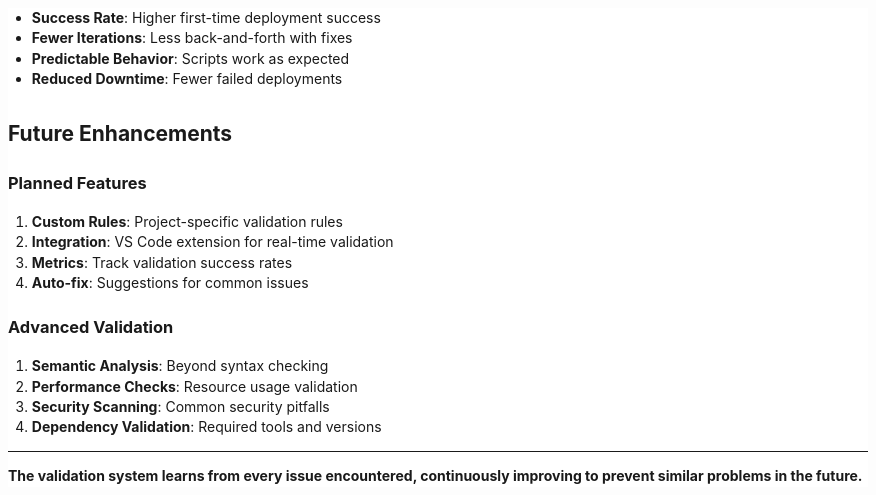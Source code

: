 - **Success Rate**: Higher first-time deployment success
- **Fewer Iterations**: Less back-and-forth with fixes
- **Predictable Behavior**: Scripts work as expected
- **Reduced Downtime**: Fewer failed deployments

## Future Enhancements

### Planned Features

1. **Custom Rules**: Project-specific validation rules
2. **Integration**: VS Code extension for real-time validation
3. **Metrics**: Track validation success rates
4. **Auto-fix**: Suggestions for common issues

### Advanced Validation

1. **Semantic Analysis**: Beyond syntax checking
2. **Performance Checks**: Resource usage validation
3. **Security Scanning**: Common security pitfalls
4. **Dependency Validation**: Required tools and versions

---

**The validation system learns from every issue encountered, continuously improving to prevent similar problems in the
future.**
